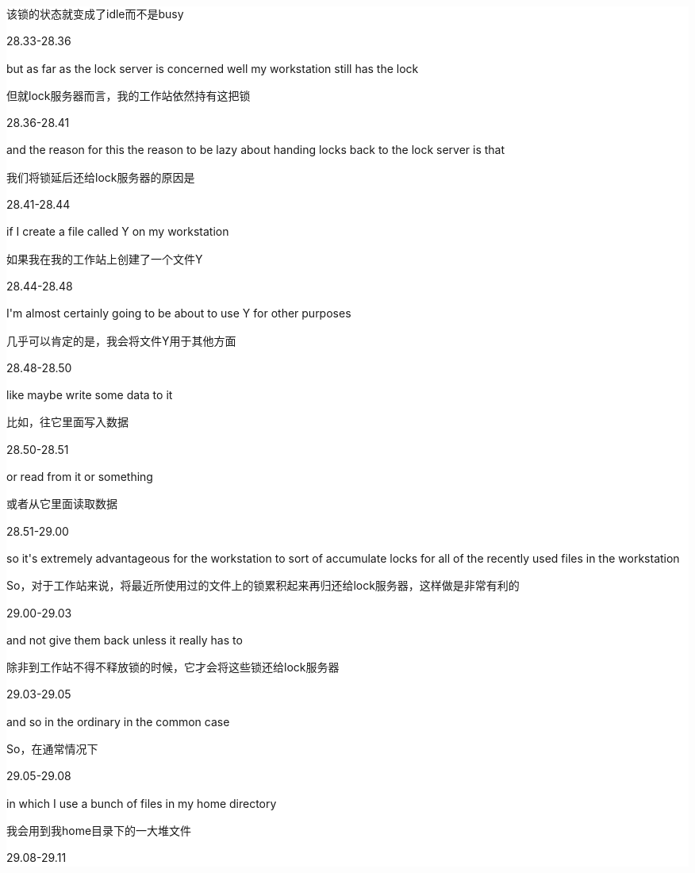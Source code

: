 该锁的状态就变成了idle而不是busy

28.33-28.36

 but as far as the lock server is concerned well my workstation still has the lock

但就lock服务器而言，我的工作站依然持有这把锁

28.36-28.41

and the reason for this the reason to be lazy about handing locks back to the lock server is that

我们将锁延后还给lock服务器的原因是

28.41-28.44

 if I create a file called Y on my workstation

如果我在我的工作站上创建了一个文件Y

28.44-28.48

I'm almost certainly going to be about to use Y for other purposes

几乎可以肯定的是，我会将文件Y用于其他方面

28.48-28.50

 like maybe write some data to it 

比如，往它里面写入数据

28.50-28.51

or read from it or something 

或者从它里面读取数据

28.51-29.00

so it's extremely advantageous for the workstation to sort of accumulate locks for all of the recently used files in the workstation 

So，对于工作站来说，将最近所使用过的文件上的锁累积起来再归还给lock服务器，这样做是非常有利的

29.00-29.03

and not give them back unless it really has to

除非到工作站不得不释放锁的时候，它才会将这些锁还给lock服务器

29.03-29.05

and so in the ordinary in the common case

So，在通常情况下

29.05-29.08

 in which I use a bunch of files in my home directory

我会用到我home目录下的一大堆文件

29.08-29.11

